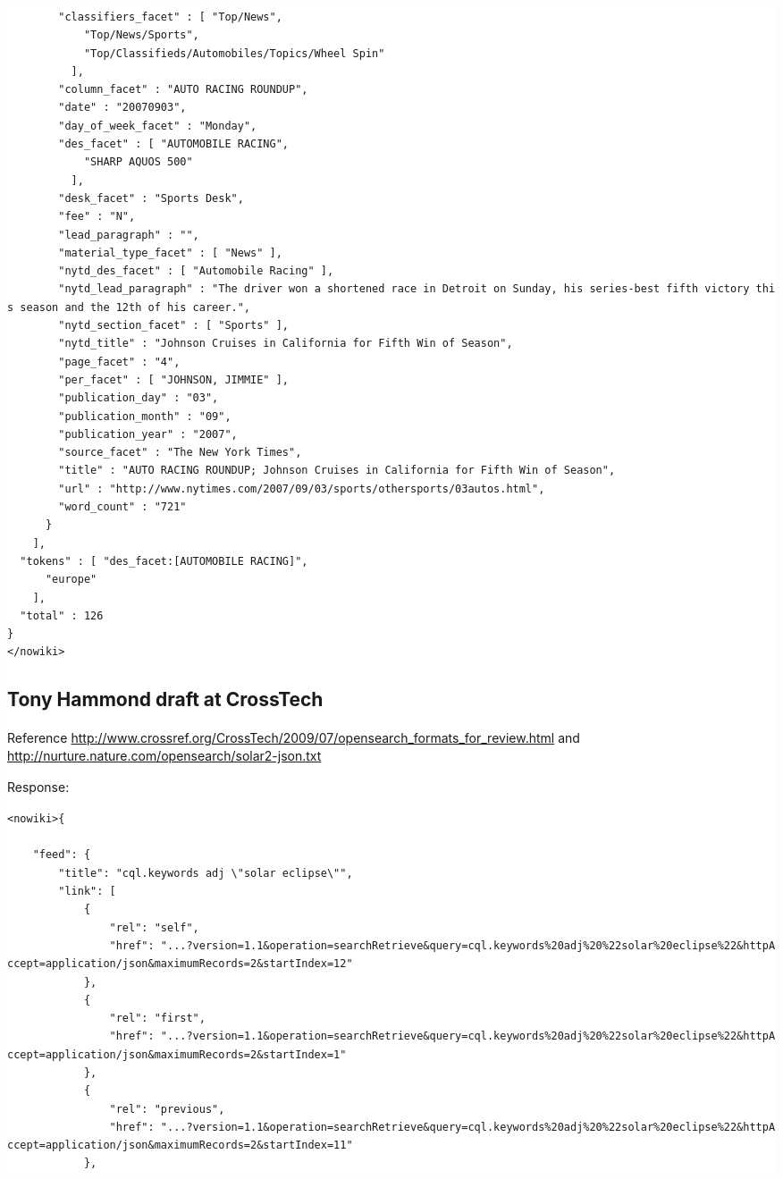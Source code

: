             "classifiers_facet" : [ "Top/News",
                "Top/News/Sports",
                "Top/Classifieds/Automobiles/Topics/Wheel Spin"
              ],
            "column_facet" : "AUTO RACING ROUNDUP",
            "date" : "20070903",
            "day_of_week_facet" : "Monday",
            "des_facet" : [ "AUTOMOBILE RACING",
                "SHARP AQUOS 500"
              ],
            "desk_facet" : "Sports Desk",
            "fee" : "N",
            "lead_paragraph" : "",
            "material_type_facet" : [ "News" ],
            "nytd_des_facet" : [ "Automobile Racing" ],
            "nytd_lead_paragraph" : "The driver won a shortened race in Detroit on Sunday, his series-best fifth victory this season and the 12th of his career.",
            "nytd_section_facet" : [ "Sports" ],
            "nytd_title" : "Johnson Cruises in California for Fifth Win of Season",
            "page_facet" : "4",
            "per_facet" : [ "JOHNSON, JIMMIE" ],
            "publication_day" : "03",
            "publication_month" : "09",
            "publication_year" : "2007",
            "source_facet" : "The New York Times",
            "title" : "AUTO RACING ROUNDUP; Johnson Cruises in California for Fifth Win of Season",
            "url" : "http://www.nytimes.com/2007/09/03/sports/othersports/03autos.html",
            "word_count" : "721"
          }
        ],
      "tokens" : [ "des_facet:[AUTOMOBILE RACING]",
          "europe"
        ],
      "total" : 126
    }
    </nowiki>

## Tony Hammond draft at CrossTech

Reference
<http://www.crossref.org/CrossTech/2009/07/opensearch_formats_for_review.html>
and <http://nurture.nature.com/opensearch/solar2-json.txt>

Response:

    <nowiki>{
    
        "feed": {
            "title": "cql.keywords adj \"solar eclipse\"",
            "link": [
                {
                    "rel": "self",
                    "href": "...?version=1.1&operation=searchRetrieve&query=cql.keywords%20adj%20%22solar%20eclipse%22&httpAccept=application/json&maximumRecords=2&startIndex=12"
                },
                {
                    "rel": "first",
                    "href": "...?version=1.1&operation=searchRetrieve&query=cql.keywords%20adj%20%22solar%20eclipse%22&httpAccept=application/json&maximumRecords=2&startIndex=1"
                },
                {
                    "rel": "previous",
                    "href": "...?version=1.1&operation=searchRetrieve&query=cql.keywords%20adj%20%22solar%20eclipse%22&httpAccept=application/json&maximumRecords=2&startIndex=11"
                },